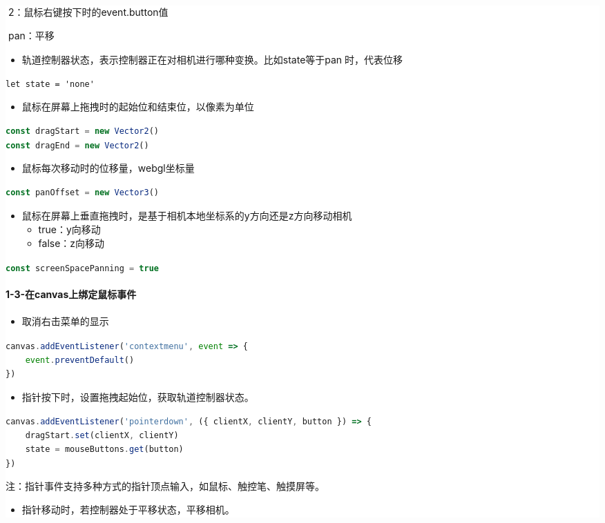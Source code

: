 ​	2：鼠标右键按下时的event.button值

​	pan：平移



- 轨道控制器状态，表示控制器正在对相机进行哪种变换。比如state等于pan 时，代表位移

```
let state = 'none'
```



- 鼠标在屏幕上拖拽时的起始位和结束位，以像素为单位

```js
const dragStart = new Vector2()
const dragEnd = new Vector2()
```



- 鼠标每次移动时的位移量，webgl坐标量

```js
const panOffset = new Vector3()
```



- 鼠标在屏幕上垂直拖拽时，是基于相机本地坐标系的y方向还是z方向移动相机
  - true：y向移动
  - false：z向移动

```js
const screenSpacePanning = true
```



#### 1-3-在canvas上绑定鼠标事件

- 取消右击菜单的显示

```js
canvas.addEventListener('contextmenu', event => {
    event.preventDefault()
})
```



- 指针按下时，设置拖拽起始位，获取轨道控制器状态。

```js
canvas.addEventListener('pointerdown', ({ clientX, clientY, button }) => {
    dragStart.set(clientX, clientY)
    state = mouseButtons.get(button)
})
```

注：指针事件支持多种方式的指针顶点输入，如鼠标、触控笔、触摸屏等。



- 指针移动时，若控制器处于平移状态，平移相机。
